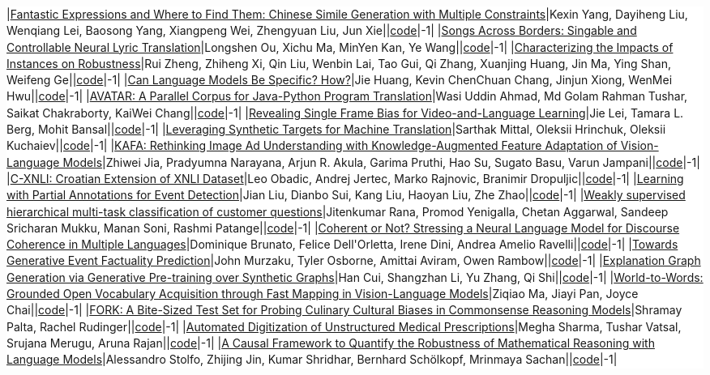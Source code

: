 |[Fantastic Expressions and Where to Find Them: Chinese Simile Generation with Multiple Constraints](https://aclanthology.org/2023.acl-long.28)|Kexin Yang, Dayiheng Liu, Wenqiang Lei, Baosong Yang, Xiangpeng Wei, Zhengyuan Liu, Jun Xie||[code](https://paperswithcode.com/search?q_meta=&q_type=&q=Fantastic+Expressions+and+Where+to+Find+Them:+Chinese+Simile+Generation+with+Multiple+Constraints)|-1|
|[Songs Across Borders: Singable and Controllable Neural Lyric Translation](https://aclanthology.org/2023.acl-long.27)|Longshen Ou, Xichu Ma, MinYen Kan, Ye Wang||[code](https://paperswithcode.com/search?q_meta=&q_type=&q=Songs+Across+Borders:+Singable+and+Controllable+Neural+Lyric+Translation)|-1|
|[Characterizing the Impacts of Instances on Robustness](https://aclanthology.org/2023.findings-acl.146)|Rui Zheng, Zhiheng Xi, Qin Liu, Wenbin Lai, Tao Gui, Qi Zhang, Xuanjing Huang, Jin Ma, Ying Shan, Weifeng Ge||[code](https://paperswithcode.com/search?q_meta=&q_type=&q=Characterizing+the+Impacts+of+Instances+on+Robustness)|-1|
|[Can Language Models Be Specific? How?](https://aclanthology.org/2023.findings-acl.45)|Jie Huang, Kevin ChenChuan Chang, Jinjun Xiong, WenMei Hwu||[code](https://paperswithcode.com/search?q_meta=&q_type=&q=Can+Language+Models+Be+Specific?+How?)|-1|
|[AVATAR: A Parallel Corpus for Java-Python Program Translation](https://aclanthology.org/2023.findings-acl.143)|Wasi Uddin Ahmad, Md Golam Rahman Tushar, Saikat Chakraborty, KaiWei Chang||[code](https://paperswithcode.com/search?q_meta=&q_type=&q=AVATAR:+A+Parallel+Corpus+for+Java-Python+Program+Translation)|-1|
|[Revealing Single Frame Bias for Video-and-Language Learning](https://aclanthology.org/2023.acl-long.29)|Jie Lei, Tamara L. Berg, Mohit Bansal||[code](https://paperswithcode.com/search?q_meta=&q_type=&q=Revealing+Single+Frame+Bias+for+Video-and-Language+Learning)|-1|
|[Leveraging Synthetic Targets for Machine Translation](https://aclanthology.org/2023.findings-acl.597)|Sarthak Mittal, Oleksii Hrinchuk, Oleksii Kuchaiev||[code](https://paperswithcode.com/search?q_meta=&q_type=&q=Leveraging+Synthetic+Targets+for+Machine+Translation)|-1|
|[KAFA: Rethinking Image Ad Understanding with Knowledge-Augmented Feature Adaptation of Vision-Language Models](https://aclanthology.org/2023.acl-industry.74)|Zhiwei Jia, Pradyumna Narayana, Arjun R. Akula, Garima Pruthi, Hao Su, Sugato Basu, Varun Jampani||[code](https://paperswithcode.com/search?q_meta=&q_type=&q=KAFA:+Rethinking+Image+Ad+Understanding+with+Knowledge-Augmented+Feature+Adaptation+of+Vision-Language+Models)|-1|
|[C-XNLI: Croatian Extension of XNLI Dataset](https://aclanthology.org/2023.findings-acl.142)|Leo Obadic, Andrej Jertec, Marko Rajnovic, Branimir Dropuljic||[code](https://paperswithcode.com/search?q_meta=&q_type=&q=C-XNLI:+Croatian+Extension+of+XNLI+Dataset)|-1|
|[Learning with Partial Annotations for Event Detection](https://aclanthology.org/2023.acl-long.30)|Jian Liu, Dianbo Sui, Kang Liu, Haoyan Liu, Zhe Zhao||[code](https://paperswithcode.com/search?q_meta=&q_type=&q=Learning+with+Partial+Annotations+for+Event+Detection)|-1|
|[Weakly supervised hierarchical multi-task classification of customer questions](https://aclanthology.org/2023.acl-industry.75)|Jitenkumar Rana, Promod Yenigalla, Chetan Aggarwal, Sandeep Sricharan Mukku, Manan Soni, Rashmi Patange||[code](https://paperswithcode.com/search?q_meta=&q_type=&q=Weakly+supervised+hierarchical+multi-task+classification+of+customer+questions)|-1|
|[Coherent or Not? Stressing a Neural Language Model for Discourse Coherence in Multiple Languages](https://aclanthology.org/2023.findings-acl.680)|Dominique Brunato, Felice Dell'Orletta, Irene Dini, Andrea Amelio Ravelli||[code](https://paperswithcode.com/search?q_meta=&q_type=&q=Coherent+or+Not?+Stressing+a+Neural+Language+Model+for+Discourse+Coherence+in+Multiple+Languages)|-1|
|[Towards Generative Event Factuality Prediction](https://aclanthology.org/2023.findings-acl.44)|John Murzaku, Tyler Osborne, Amittai Aviram, Owen Rambow||[code](https://paperswithcode.com/search?q_meta=&q_type=&q=Towards+Generative+Event+Factuality+Prediction)|-1|
|[Explanation Graph Generation via Generative Pre-training over Synthetic Graphs](https://aclanthology.org/2023.findings-acl.629)|Han Cui, Shangzhan Li, Yu Zhang, Qi Shi||[code](https://paperswithcode.com/search?q_meta=&q_type=&q=Explanation+Graph+Generation+via+Generative+Pre-training+over+Synthetic+Graphs)|-1|
|[World-to-Words: Grounded Open Vocabulary Acquisition through Fast Mapping in Vision-Language Models](https://aclanthology.org/2023.acl-long.31)|Ziqiao Ma, Jiayi Pan, Joyce Chai||[code](https://paperswithcode.com/search?q_meta=&q_type=&q=World-to-Words:+Grounded+Open+Vocabulary+Acquisition+through+Fast+Mapping+in+Vision-Language+Models)|-1|
|[FORK: A Bite-Sized Test Set for Probing Culinary Cultural Biases in Commonsense Reasoning Models](https://aclanthology.org/2023.findings-acl.631)|Shramay Palta, Rachel Rudinger||[code](https://paperswithcode.com/search?q_meta=&q_type=&q=FORK:+A+Bite-Sized+Test+Set+for+Probing+Culinary+Cultural+Biases+in+Commonsense+Reasoning+Models)|-1|
|[Automated Digitization of Unstructured Medical Prescriptions](https://aclanthology.org/2023.acl-industry.76)|Megha Sharma, Tushar Vatsal, Srujana Merugu, Aruna Rajan||[code](https://paperswithcode.com/search?q_meta=&q_type=&q=Automated+Digitization+of+Unstructured+Medical+Prescriptions)|-1|
|[A Causal Framework to Quantify the Robustness of Mathematical Reasoning with Language Models](https://aclanthology.org/2023.acl-long.32)|Alessandro Stolfo, Zhijing Jin, Kumar Shridhar, Bernhard Schölkopf, Mrinmaya Sachan||[code](https://paperswithcode.com/search?q_meta=&q_type=&q=A+Causal+Framework+to+Quantify+the+Robustness+of+Mathematical+Reasoning+with+Language+Models)|-1|
